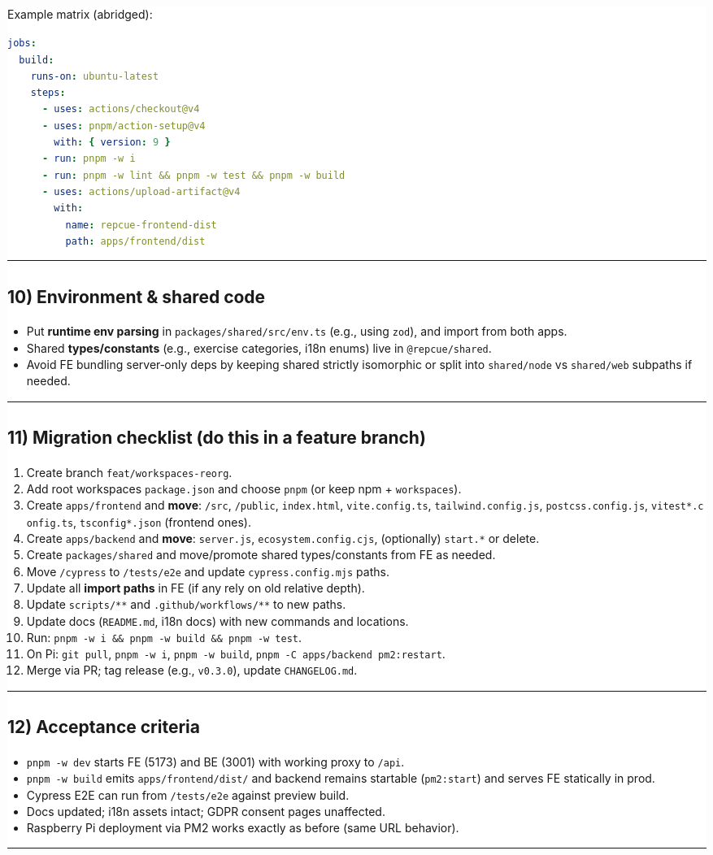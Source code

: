 Example matrix (abridged):
```yaml
jobs:
  build:
    runs-on: ubuntu-latest
    steps:
      - uses: actions/checkout@v4
      - uses: pnpm/action-setup@v4
        with: { version: 9 }
      - run: pnpm -w i
      - run: pnpm -w lint && pnpm -w test && pnpm -w build
      - uses: actions/upload-artifact@v4
        with:
          name: repcue-frontend-dist
          path: apps/frontend/dist
```

---

## 10) Environment & shared code

- Put **runtime env parsing** in `packages/shared/src/env.ts` (e.g., using `zod`), and import from both apps.
- Shared **types/constants** (e.g., exercise categories, i18n enums) live in `@repcue/shared`.
- Avoid FE bundling server‑only deps by keeping shared strictly isomorphic or split into `shared/node` vs `shared/web` subpaths if needed.

---

## 11) Migration checklist (do this in a feature branch)

1. Create branch `feat/workspaces-reorg`.
2. Add root workspaces `package.json` and choose `pnpm` (or keep npm + `workspaces`).
3. Create `apps/frontend` and **move**: `/src`, `/public`, `index.html`, `vite.config.ts`, `tailwind.config.js`, `postcss.config.js`, `vitest*.config.ts`, `tsconfig*.json` (frontend ones).
4. Create `apps/backend` and **move**: `server.js`, `ecosystem.config.cjs`, (optionally) `start.*` or delete.
5. Create `packages/shared` and move/promote shared types/constants from FE as needed.
6. Move `/cypress` to `/tests/e2e` and update `cypress.config.mjs` paths.
7. Update all **import paths** in FE (if any rely on old relative depth).
8. Update `scripts/**` and `.github/workflows/**` to new paths.
9. Update docs (`README.md`, i18n docs) with new commands and locations.
10. Run: `pnpm -w i && pnpm -w build && pnpm -w test`.
11. On Pi: `git pull`, `pnpm -w i`, `pnpm -w build`, `pnpm -C apps/backend pm2:restart`.
12. Merge via PR; tag release (e.g., `v0.3.0`), update `CHANGELOG.md`.

---

## 12) Acceptance criteria

- `pnpm -w dev` starts FE (5173) and BE (3001) with working proxy to `/api`.
- `pnpm -w build` emits `apps/frontend/dist/` and backend remains startable (`pm2:start`) and serves FE statically in prod.
- Cypress E2E can run from `/tests/e2e` against preview build.
- Docs updated; i18n assets intact; GDPR consent pages unaffected.
- Raspberry Pi deployment via PM2 works exactly as before (same URL behavior).

---